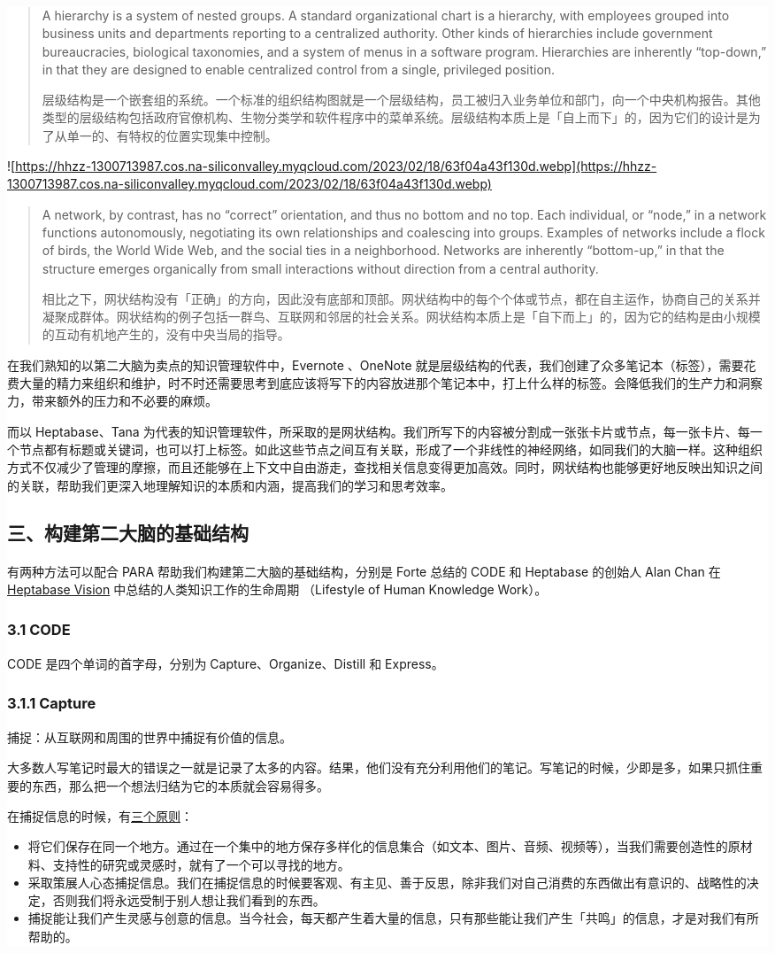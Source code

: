 > A hierarchy is a system of nested groups. A standard organizational chart is a hierarchy, with employees grouped into business units and departments reporting to a centralized authority. Other kinds of hierarchies include government bureaucracies, biological taxonomies, and a system of menus in a software program. Hierarchies are inherently “top-down,” in that they are designed to enable centralized control from a single, privileged position.
> 
> 
> 层级结构是一个嵌套组的系统。一个标准的组织结构图就是一个层级结构，员工被归入业务单位和部门，向一个中央机构报告。其他类型的层级结构包括政府官僚机构、生物分类学和软件程序中的菜单系统。层级结构本质上是「自上而下」的，因为它们的设计是为了从单一的、有特权的位置实现集中控制。
> 

![https://hhzz-1300713987.cos.na-siliconvalley.myqcloud.com/2023/02/18/63f04a43f130d.webp](https://hhzz-1300713987.cos.na-siliconvalley.myqcloud.com/2023/02/18/63f04a43f130d.webp)

> A network, by contrast, has no “correct” orientation, and thus no bottom and no top. Each individual, or “node,” in a network functions autonomously, negotiating its own relationships and coalescing into groups. Examples of networks include a flock of birds, the World Wide Web, and the social ties in a neighborhood. Networks are inherently “bottom-up,” in that the structure emerges organically from small interactions without direction from a central authority.
> 
> 
> 相比之下，网状结构没有「正确」的方向，因此没有底部和顶部。网状结构中的每个个体或节点，都在自主运作，协商自己的关系并凝聚成群体。网状结构的例子包括一群鸟、互联网和邻居的社会关系。网状结构本质上是「自下而上」的，因为它的结构是由小规模的互动有机地产生的，没有中央当局的指导。
> 

在我们熟知的以第二大脑为卖点的知识管理软件中，Evernote 、OneNote 就是层级结构的代表，我们创建了众多笔记本（标签），需要花费大量的精力来组织和维护，时不时还需要思考到底应该将写下的内容放进那个笔记本中，打上什么样的标签。会降低我们的生产力和洞察力，带来额外的压力和不必要的麻烦。

而以 Heptabase、Tana 为代表的知识管理软件，所采取的是网状结构。我们所写下的内容被分割成一张张卡片或节点，每一张卡片、每一个节点都有标题或关键词，也可以打上标签。如此这些节点之间互有关联，形成了一个非线性的神经网络，如同我们的大脑一样。这种组织方式不仅减少了管理的摩擦，而且还能够在上下文中自由游走，查找相关信息变得更加高效。同时，网状结构也能够更好地反映出知识之间的关联，帮助我们更深入地理解知识的本质和内涵，提高我们的学习和思考效率。

## 三、构建第二大脑的基础结构

有两种方法可以配合 PARA 帮助我们构建第二大脑的基础结构，分别是 Forte 总结的 CODE 和 Heptabase 的创始人 Alan Chan 在 [Heptabase Vision](https://medium.com/heptabase/my-vision-project-meta-e0bedd1467b2#1266) 中总结的人类知识工作的生命周期 （Lifestyle of Human Knowledge Work）。

### 3.1 CODE

CODE 是四个单词的首字母，分别为 Capture、Organize、Distill 和 Express。

### 3.1.1 Capture

捕捉：从互联网和周围的世界中捕捉有价值的信息。

大多数人写笔记时最大的错误之一就是记录了太多的内容。结果，他们没有充分利用他们的笔记。写笔记的时候，少即是多，如果只抓住重要的东西，那么把一个想法归结为它的本质就会容易得多。

在捕捉信息的时候，有[三个原则](https://fortelabs.com/wp-content/uploads/2022/01/BASB-Email-PDF-1-Capture-Quickstart-Guide.pdf?ck_subscriber_id=2002532182)：

- 将它们保存在同一个地方。通过在一个集中的地方保存多样化的信息集合（如文本、图片、音频、视频等），当我们需要创造性的原材料、支持性的研究或灵感时，就有了一个可以寻找的地方。
- 采取策展人心态捕捉信息。我们在捕捉信息的时候要客观、有主见、善于反思，除非我们对自己消费的东西做出有意识的、战略性的决定，否则我们将永远受制于别人想让我们看到的东西。
- 捕捉能让我们产生灵感与创意的信息。当今社会，每天都产生着大量的信息，只有那些能让我们产生「共鸣」的信息，才是对我们有所帮助的。
